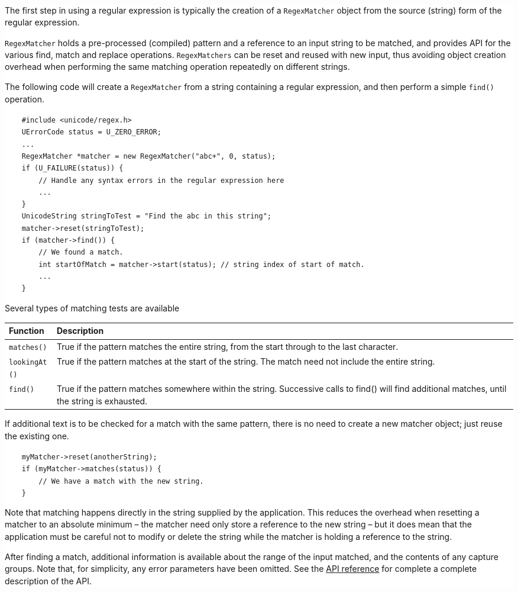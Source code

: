 The first step in using a regular expression is typically the creation of a
`RegexMatcher` object from the source (string) form of the regular expression.

`RegexMatcher` holds a pre-processed (compiled) pattern and a reference to an
input string to be matched, and provides API for the various find, match and
replace operations. `RegexMatchers` can be reset and reused with new input, thus
avoiding object creation overhead when performing the same matching operation
repeatedly on different strings.

The following code will create a `RegexMatcher` from a string containing a regular
expression, and then perform a simple `find()` operation.

        #include <unicode/regex.h>
        UErrorCode status = U_ZERO_ERROR;
        ...
        RegexMatcher *matcher = new RegexMatcher("abc+", 0, status);
        if (U_FAILURE(status)) {
            // Handle any syntax errors in the regular expression here
            ...
        }
        UnicodeString stringToTest = "Find the abc in this string";
        matcher->reset(stringToTest);
        if (matcher->find()) {
            // We found a match.
            int startOfMatch = matcher->start(status); // string index of start of match.
            ...
        }

Several types of matching tests are available

| Function      | Description                                                    |
|:--------------|:---------------------------------------------------------------|
| `matches()`   | True if the pattern matches the entire string, from the start through to the last character.
| `lookingAt()` | True if the pattern matches at the start of the string. The match need not include the entire string.
| `find()`      | True if the pattern matches somewhere within the string.  Successive calls to find() will find additional matches, until the string is exhausted.

If additional text is to be checked for a match with the same pattern, there is
no need to create a new matcher object; just reuse the existing one.

        myMatcher->reset(anotherString);
        if (myMatcher->matches(status)) {
            // We have a match with the new string.
        }

Note that matching happens directly in the string supplied by the application.
This reduces the overhead when resetting a matcher to an absolute minimum – the
matcher need only store a reference to the new string – but it does mean that
the application must be careful not to modify or delete the string while the
matcher is holding a reference to the string.

After finding a match, additional information is available about the range of
the input matched, and the contents of any capture groups. Note that, for
simplicity, any error parameters have been omitted. See the [API
reference](https://unicode-org.github.io/icu-docs/apidoc/released/icu4c/classRegexMatcher.html) for
complete a complete description of the API.
